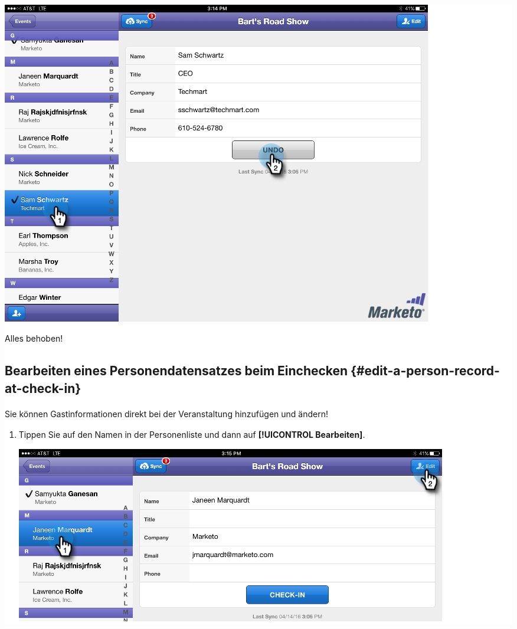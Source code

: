    ![](assets/image2016-4-15-11-3a38-3a31.png)

   Alles behoben!

## Bearbeiten eines Personendatensatzes beim Einchecken {#edit-a-person-record-at-check-in}

Sie können Gastinformationen direkt bei der Veranstaltung hinzufügen und ändern!

1. Tippen Sie auf den Namen in der Personenliste und dann auf **[!UICONTROL Bearbeiten]**.

   ![](assets/image2016-4-15-11-3a43-3a46.png)
